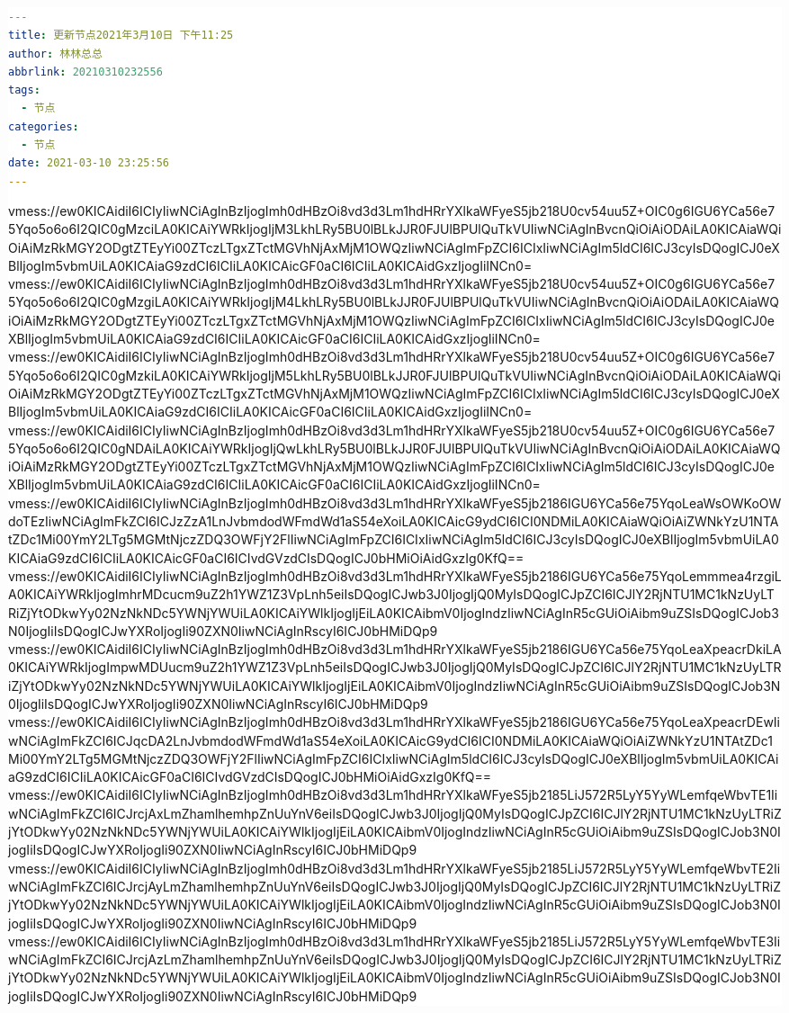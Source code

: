 ```yaml
---
title: 更新节点2021年3月10日 下午11:25
author: 林林总总
abbrlink: 20210310232556
tags:
  - 节点
categories:
  - 节点
date: 2021-03-10 23:25:56
---
```

vmess://ew0KICAidiI6ICIyIiwNCiAgInBzIjogImh0dHBzOi8vd3d3Lm1hdHRrYXlkaWFyeS5jb218U0cv54uu5Z+OIC0g6IGU6YCa56e75Yqo5o6o6I2QIC0gMzciLA0KICAiYWRkIjogIjM3LkhLRy5BU0lBLkJJR0FJUlBPUlQuTkVUIiwNCiAgInBvcnQiOiAiODAiLA0KICAiaWQiOiAiMzRkMGY2ODgtZTEyYi00ZTczLTgxZTctMGVhNjAxMjM1OWQzIiwNCiAgImFpZCI6ICIxIiwNCiAgIm5ldCI6ICJ3cyIsDQogICJ0eXBlIjogIm5vbmUiLA0KICAiaG9zdCI6ICIiLA0KICAicGF0aCI6ICIiLA0KICAidGxzIjogIiINCn0=
vmess://ew0KICAidiI6ICIyIiwNCiAgInBzIjogImh0dHBzOi8vd3d3Lm1hdHRrYXlkaWFyeS5jb218U0cv54uu5Z+OIC0g6IGU6YCa56e75Yqo5o6o6I2QIC0gMzgiLA0KICAiYWRkIjogIjM4LkhLRy5BU0lBLkJJR0FJUlBPUlQuTkVUIiwNCiAgInBvcnQiOiAiODAiLA0KICAiaWQiOiAiMzRkMGY2ODgtZTEyYi00ZTczLTgxZTctMGVhNjAxMjM1OWQzIiwNCiAgImFpZCI6ICIxIiwNCiAgIm5ldCI6ICJ3cyIsDQogICJ0eXBlIjogIm5vbmUiLA0KICAiaG9zdCI6ICIiLA0KICAicGF0aCI6ICIiLA0KICAidGxzIjogIiINCn0=
vmess://ew0KICAidiI6ICIyIiwNCiAgInBzIjogImh0dHBzOi8vd3d3Lm1hdHRrYXlkaWFyeS5jb218U0cv54uu5Z+OIC0g6IGU6YCa56e75Yqo5o6o6I2QIC0gMzkiLA0KICAiYWRkIjogIjM5LkhLRy5BU0lBLkJJR0FJUlBPUlQuTkVUIiwNCiAgInBvcnQiOiAiODAiLA0KICAiaWQiOiAiMzRkMGY2ODgtZTEyYi00ZTczLTgxZTctMGVhNjAxMjM1OWQzIiwNCiAgImFpZCI6ICIxIiwNCiAgIm5ldCI6ICJ3cyIsDQogICJ0eXBlIjogIm5vbmUiLA0KICAiaG9zdCI6ICIiLA0KICAicGF0aCI6ICIiLA0KICAidGxzIjogIiINCn0=
vmess://ew0KICAidiI6ICIyIiwNCiAgInBzIjogImh0dHBzOi8vd3d3Lm1hdHRrYXlkaWFyeS5jb218U0cv54uu5Z+OIC0g6IGU6YCa56e75Yqo5o6o6I2QIC0gNDAiLA0KICAiYWRkIjogIjQwLkhLRy5BU0lBLkJJR0FJUlBPUlQuTkVUIiwNCiAgInBvcnQiOiAiODAiLA0KICAiaWQiOiAiMzRkMGY2ODgtZTEyYi00ZTczLTgxZTctMGVhNjAxMjM1OWQzIiwNCiAgImFpZCI6ICIxIiwNCiAgIm5ldCI6ICJ3cyIsDQogICJ0eXBlIjogIm5vbmUiLA0KICAiaG9zdCI6ICIiLA0KICAicGF0aCI6ICIiLA0KICAidGxzIjogIiINCn0=
vmess://ew0KICAidiI6ICIyIiwNCiAgInBzIjogImh0dHBzOi8vd3d3Lm1hdHRrYXlkaWFyeS5jb2186IGU6YCa56e75YqoLeaWsOWKoOWdoTEzIiwNCiAgImFkZCI6ICJzZzA1LnJvbmdodWFmdWd1aS54eXoiLA0KICAicG9ydCI6ICI0NDMiLA0KICAiaWQiOiAiZWNkYzU1NTAtZDc1Mi00YmY2LTg5MGMtNjczZDQ3OWFjY2FlIiwNCiAgImFpZCI6ICIxIiwNCiAgIm5ldCI6ICJ3cyIsDQogICJ0eXBlIjogIm5vbmUiLA0KICAiaG9zdCI6ICIiLA0KICAicGF0aCI6ICIvdGVzdCIsDQogICJ0bHMiOiAidGxzIg0KfQ==
vmess://ew0KICAidiI6ICIyIiwNCiAgInBzIjogImh0dHBzOi8vd3d3Lm1hdHRrYXlkaWFyeS5jb2186IGU6YCa56e75YqoLemmmea4rzgiLA0KICAiYWRkIjogImhrMDcucm9uZ2h1YWZ1Z3VpLnh5eiIsDQogICJwb3J0IjogIjQ0MyIsDQogICJpZCI6ICJlY2RjNTU1MC1kNzUyLTRiZjYtODkwYy02NzNkNDc5YWNjYWUiLA0KICAiYWlkIjogIjEiLA0KICAibmV0IjogIndzIiwNCiAgInR5cGUiOiAibm9uZSIsDQogICJob3N0IjogIiIsDQogICJwYXRoIjogIi90ZXN0IiwNCiAgInRscyI6ICJ0bHMiDQp9
vmess://ew0KICAidiI6ICIyIiwNCiAgInBzIjogImh0dHBzOi8vd3d3Lm1hdHRrYXlkaWFyeS5jb2186IGU6YCa56e75YqoLeaXpeacrDkiLA0KICAiYWRkIjogImpwMDUucm9uZ2h1YWZ1Z3VpLnh5eiIsDQogICJwb3J0IjogIjQ0MyIsDQogICJpZCI6ICJlY2RjNTU1MC1kNzUyLTRiZjYtODkwYy02NzNkNDc5YWNjYWUiLA0KICAiYWlkIjogIjEiLA0KICAibmV0IjogIndzIiwNCiAgInR5cGUiOiAibm9uZSIsDQogICJob3N0IjogIiIsDQogICJwYXRoIjogIi90ZXN0IiwNCiAgInRscyI6ICJ0bHMiDQp9
vmess://ew0KICAidiI6ICIyIiwNCiAgInBzIjogImh0dHBzOi8vd3d3Lm1hdHRrYXlkaWFyeS5jb2186IGU6YCa56e75YqoLeaXpeacrDEwIiwNCiAgImFkZCI6ICJqcDA2LnJvbmdodWFmdWd1aS54eXoiLA0KICAicG9ydCI6ICI0NDMiLA0KICAiaWQiOiAiZWNkYzU1NTAtZDc1Mi00YmY2LTg5MGMtNjczZDQ3OWFjY2FlIiwNCiAgImFpZCI6ICIxIiwNCiAgIm5ldCI6ICJ3cyIsDQogICJ0eXBlIjogIm5vbmUiLA0KICAiaG9zdCI6ICIiLA0KICAicGF0aCI6ICIvdGVzdCIsDQogICJ0bHMiOiAidGxzIg0KfQ==
vmess://ew0KICAidiI6ICIyIiwNCiAgInBzIjogImh0dHBzOi8vd3d3Lm1hdHRrYXlkaWFyeS5jb2185LiJ572R5LyY5YyWLemfqeWbvTE1IiwNCiAgImFkZCI6ICJrcjAxLmZhamlhemhpZnUuYnV6eiIsDQogICJwb3J0IjogIjQ0MyIsDQogICJpZCI6ICJlY2RjNTU1MC1kNzUyLTRiZjYtODkwYy02NzNkNDc5YWNjYWUiLA0KICAiYWlkIjogIjEiLA0KICAibmV0IjogIndzIiwNCiAgInR5cGUiOiAibm9uZSIsDQogICJob3N0IjogIiIsDQogICJwYXRoIjogIi90ZXN0IiwNCiAgInRscyI6ICJ0bHMiDQp9
vmess://ew0KICAidiI6ICIyIiwNCiAgInBzIjogImh0dHBzOi8vd3d3Lm1hdHRrYXlkaWFyeS5jb2185LiJ572R5LyY5YyWLemfqeWbvTE2IiwNCiAgImFkZCI6ICJrcjAyLmZhamlhemhpZnUuYnV6eiIsDQogICJwb3J0IjogIjQ0MyIsDQogICJpZCI6ICJlY2RjNTU1MC1kNzUyLTRiZjYtODkwYy02NzNkNDc5YWNjYWUiLA0KICAiYWlkIjogIjEiLA0KICAibmV0IjogIndzIiwNCiAgInR5cGUiOiAibm9uZSIsDQogICJob3N0IjogIiIsDQogICJwYXRoIjogIi90ZXN0IiwNCiAgInRscyI6ICJ0bHMiDQp9
vmess://ew0KICAidiI6ICIyIiwNCiAgInBzIjogImh0dHBzOi8vd3d3Lm1hdHRrYXlkaWFyeS5jb2185LiJ572R5LyY5YyWLemfqeWbvTE3IiwNCiAgImFkZCI6ICJrcjAzLmZhamlhemhpZnUuYnV6eiIsDQogICJwb3J0IjogIjQ0MyIsDQogICJpZCI6ICJlY2RjNTU1MC1kNzUyLTRiZjYtODkwYy02NzNkNDc5YWNjYWUiLA0KICAiYWlkIjogIjEiLA0KICAibmV0IjogIndzIiwNCiAgInR5cGUiOiAibm9uZSIsDQogICJob3N0IjogIiIsDQogICJwYXRoIjogIi90ZXN0IiwNCiAgInRscyI6ICJ0bHMiDQp9